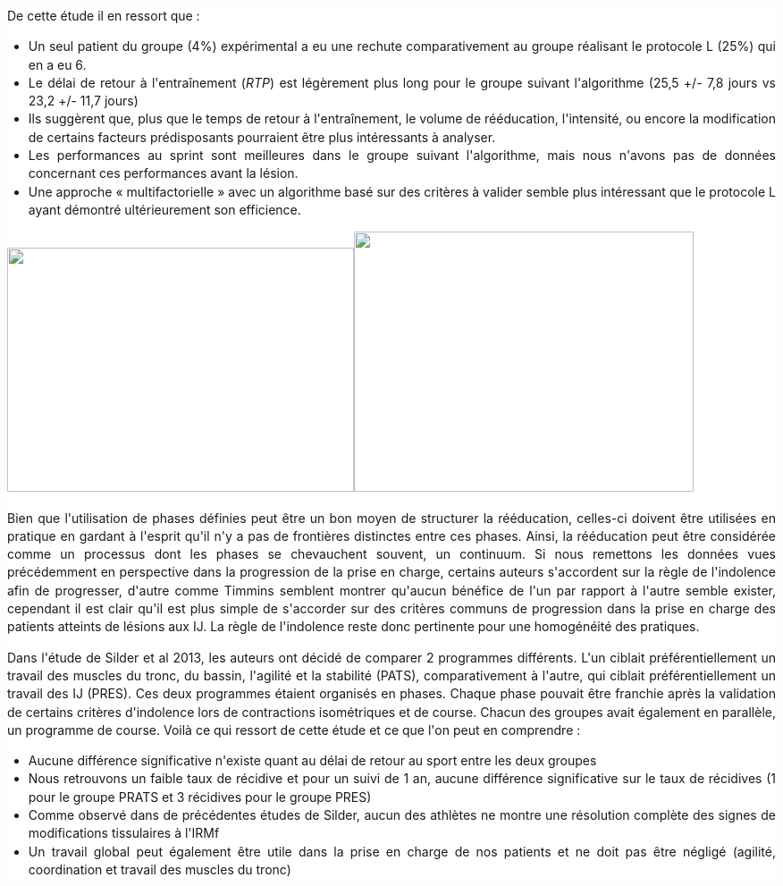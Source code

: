 <p style="text-align: justify;"><span style="font-weight: 400;">De cette étude il en ressort que :</span></p>

<ul style="text-align: justify;">
<li><span style="font-weight: 400;">Un seul patient du groupe (4%) expérimental a eu une rechute comparativement au groupe réalisant le protocole L (25%) qui en a eu 6.</span></li>
<li><span style="font-weight: 400;">Le délai de retour à l'entraînement (</span><i><span style="font-weight: 400;">RTP</span></i><span style="font-weight: 400;">) est légèrement plus long pour le groupe suivant l'algorithme (25,5 +/- 7,8 jours vs 23,2 +/- 11,7 jours)</span></li>
<li><span style="font-weight: 400;">Ils suggèrent que, plus que le temps de retour à l'entraînement, le volume de rééducation, l'intensité, ou encore la modification de certains facteurs prédisposants pourraient être plus intéressants à analyser.</span></li>
<li><span style="font-weight: 400;">Les performances au sprint sont meilleures dans le groupe suivant l'algorithme, mais nous n'avons pas de données concernant ces performances avant la lésion.</span></li>
<li><span style="font-weight: 400;">Une approche « multifactorielle » avec un algorithme basé sur des critères à valider semble plus intéressant que le protocole L ayant démontré ultérieurement son efficience.</span></li>
</ul>

<p style="text-align: justify;"><img loading="lazy" decoding="async" class="alignnone wp-image-1723 " src="https://www.kinefact.com/wp-content/uploads/2020/07/regeneration-e1594746122721-300x211.png" alt="" width="388" height="273" srcset="https://www.kinefact.com/wp-content/uploads/2020/07/regeneration-e1594746122721-300x211.png 300w, https://www.kinefact.com/wp-content/uploads/2020/07/regeneration-e1594746122721.png 662w" sizes="auto, (max-width: 388px) 100vw, 388px"><img loading="lazy" decoding="async" class="alignnone wp-image-1750 " src="https://www.kinefact.com/wp-content/uploads/2020/07/functional-phase-e1595236873736-300x230.png" alt="" width="380" height="291" srcset="https://www.kinefact.com/wp-content/uploads/2020/07/functional-phase-e1595236873736-300x230.png 300w, https://www.kinefact.com/wp-content/uploads/2020/07/functional-phase-e1595236873736-1024x785.png 1024w, https://www.kinefact.com/wp-content/uploads/2020/07/functional-phase-e1595236873736-768x589.png 768w, https://www.kinefact.com/wp-content/uploads/2020/07/functional-phase-e1595236873736.png 1089w" sizes="auto, (max-width: 380px) 100vw, 380px"></p>

<p style="text-align: justify;"><span style="font-weight: 400;">Bien que l'utilisation de phases définies peut être un bon moyen de structurer la rééducation, celles-ci doivent être utilisées en pratique en gardant à l'esprit qu'il n'y a pas de frontières distinctes entre ces phases. Ainsi, la rééducation peut être considérée comme un processus dont les phases se chevauchent souvent, un continuum. Si nous remettons les données vues précédemment en perspective dans la progression de la prise en charge, certains auteurs s'accordent sur la règle de l'indolence afin de progresser, d'autre comme Timmins semblent montrer qu'aucun bénéfice de l'un par rapport à l'autre semble exister, cependant il est clair qu'il est plus simple de s'accorder sur des critères communs de progression dans la prise en charge des patients atteints de lésions aux IJ. La règle de l'indolence reste donc pertinente pour une homogénéité des pratiques.</span></p>

<p style="text-align: justify;"><span style="font-weight: 400;"> Dans l'étude de Silder et al 2013, les auteurs ont décidé de comparer 2 programmes différents. L'un ciblait préférentiellement un travail des muscles du tronc, du bassin, l'agilité et la stabilité (PATS), comparativement à l'autre, qui ciblait préférentiellement un travail des IJ (PRES). Ces deux programmes étaient organisés en phases. Chaque phase pouvait être franchie après la validation de certains critères d'indolence lors de contractions isométriques et de course. Chacun des groupes avait également en parallèle, un programme de course. Voilà ce qui ressort de cette étude et ce que l'on peut en comprendre :</span></p>

<ul style="text-align: justify;">
<li><span style="font-weight: 400;">Aucune différence significative n'existe quant au délai de retour au sport entre les deux groupes</span></li>
<li><span style="font-weight: 400;">Nous retrouvons un faible taux de récidive et pour un suivi de 1 an, aucune différence significative sur le taux de récidives (1 pour le groupe PRATS et 3 récidives pour le groupe PRES)</span></li>
<li><span style="font-weight: 400;">Comme observé dans de précédentes études de Silder, aucun des athlètes ne montre une résolution complète des signes de modifications tissulaires à l'IRMf</span></li>
<li><span style="font-weight: 400;">Un travail global peut également être utile dans la prise en charge de nos patients et ne doit pas être négligé (agilité, coordination et travail des muscles du tronc)</span></li>
</ul>
